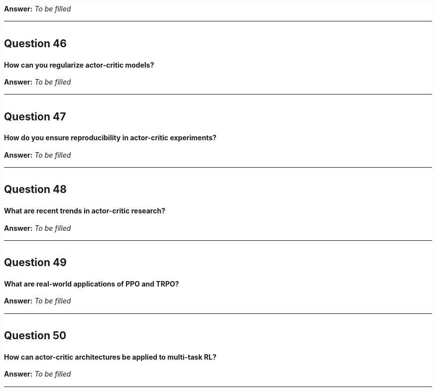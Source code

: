 **Answer:** _To be filled_

---

## Question 46
**How can you regularize actor-critic models?**

**Answer:** _To be filled_

---

## Question 47
**How do you ensure reproducibility in actor-critic experiments?**

**Answer:** _To be filled_

---

## Question 48
**What are recent trends in actor-critic research?**

**Answer:** _To be filled_

---

## Question 49
**What are real-world applications of PPO and TRPO?**

**Answer:** _To be filled_

---

## Question 50
**How can actor-critic architectures be applied to multi-task RL?**

**Answer:** _To be filled_

---
